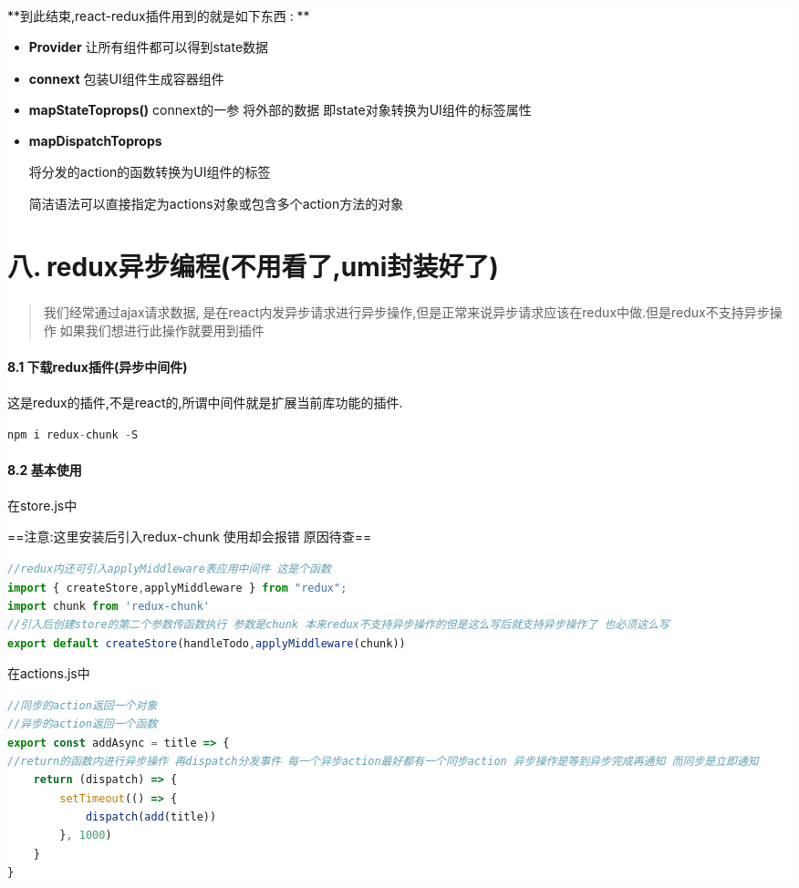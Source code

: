 **到此结束,react-redux插件用到的就是如下东西 : **

+ **Provider**
  让所有组件都可以得到state数据

+ **connext**
  包装UI组件生成容器组件

+ **mapStateToprops()**
  connext的一参 将外部的数据 即state对象转换为UI组件的标签属性

+ **mapDispatchToprops**

  将分发的action的函数转换为UI组件的标签

  简洁语法可以直接指定为actions对象或包含多个action方法的对象

# 八. redux异步编程(不用看了,umi封装好了)

> 我们经常通过ajax请求数据, 是在react内发异步请求进行异步操作,但是正常来说异步请求应该在redux中做.但是redux不支持异步操作 如果我们想进行此操作就要用到插件

#### 8.1 下载redux插件(异步中间件)

这是redux的插件,不是react的,所谓中间件就是扩展当前库功能的插件.

```js
npm i redux-chunk -S
```

#### 8.2 基本使用

在store.js中

==注意:这里安装后引入redux-chunk 使用却会报错  原因待查==

```js
//redux内还可引入applyMiddleware表应用中间件 这是个函数
import { createStore,applyMiddleware } from "redux";
import chunk from 'redux-chunk'
//引入后创建store的第二个参数传函数执行 参数是chunk 本来redux不支持异步操作的但是这么写后就支持异步操作了 也必须这么写
export default createStore(handleTodo,applyMiddleware(chunk))
```

在actions.js中

```javascript
//同步的action返回一个对象
//异步的action返回一个函数
export const addAsync = title => {
//return的函数内进行异步操作 再dispatch分发事件 每一个异步action最好都有一个同步action 异步操作是等到异步完成再通知 而同步是立即通知
    return (dispatch) => {
        setTimeout(() => {
            dispatch(add(title))
        }, 1000)
    }
}
```
